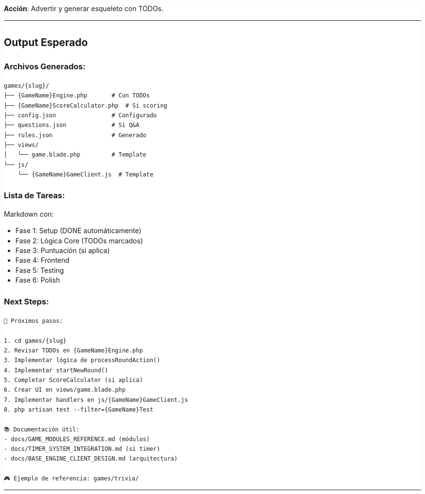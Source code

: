 **Acción**: Advertir y generar esqueleto con TODOs.

---

## Output Esperado

### Archivos Generados:
```
games/{slug}/
├── {GameName}Engine.php       # Con TODOs
├── {GameName}ScoreCalculator.php  # Si scoring
├── config.json                # Configurado
├── questions.json             # Si Q&A
├── rules.json                 # Generado
├── views/
│   └── game.blade.php         # Template
└── js/
    └── {GameName}GameClient.js  # Template
```

### Lista de Tareas:
Markdown con:
- Fase 1: Setup (DONE automáticamente)
- Fase 2: Lógica Core (TODOs marcados)
- Fase 3: Puntuación (si aplica)
- Fase 4: Frontend
- Fase 5: Testing
- Fase 6: Polish

### Next Steps:
```
📝 Próximos pasos:

1. cd games/{slug}
2. Revisar TODOs en {GameName}Engine.php
3. Implementar lógica de processRoundAction()
4. Implementar startNewRound()
5. Completar ScoreCalculator (si aplica)
6. Crear UI en views/game.blade.php
7. Implementar handlers en js/{GameName}GameClient.js
8. php artisan test --filter={GameName}Test

📚 Documentación útil:
- docs/GAME_MODULES_REFERENCE.md (módulos)
- docs/TIMER_SYSTEM_INTEGRATION.md (si timer)
- docs/BASE_ENGINE_CLIENT_DESIGN.md (arquitectura)

🎮 Ejemplo de referencia: games/trivia/
```

---
